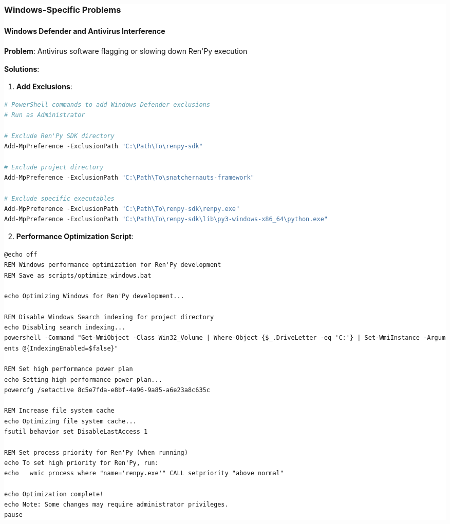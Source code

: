 ### Windows-Specific Problems

#### **Windows Defender and Antivirus Interference**

**Problem**: Antivirus software flagging or slowing down Ren'Py execution

**Solutions**:

1. **Add Exclusions**:
```powershell
# PowerShell commands to add Windows Defender exclusions
# Run as Administrator

# Exclude Ren'Py SDK directory
Add-MpPreference -ExclusionPath "C:\Path\To\renpy-sdk"

# Exclude project directory  
Add-MpPreference -ExclusionPath "C:\Path\To\snatchernauts-framework"

# Exclude specific executables
Add-MpPreference -ExclusionPath "C:\Path\To\renpy-sdk\renpy.exe"
Add-MpPreference -ExclusionPath "C:\Path\To\renpy-sdk\lib\py3-windows-x86_64\python.exe"
```

2. **Performance Optimization Script**:
```batch
@echo off
REM Windows performance optimization for Ren'Py development
REM Save as scripts/optimize_windows.bat

echo Optimizing Windows for Ren'Py development...

REM Disable Windows Search indexing for project directory
echo Disabling search indexing...
powershell -Command "Get-WmiObject -Class Win32_Volume | Where-Object {$_.DriveLetter -eq 'C:'} | Set-WmiInstance -Arguments @{IndexingEnabled=$false}"

REM Set high performance power plan
echo Setting high performance power plan...
powercfg /setactive 8c5e7fda-e8bf-4a96-9a85-a6e23a8c635c

REM Increase file system cache
echo Optimizing file system cache...
fsutil behavior set DisableLastAccess 1

REM Set process priority for Ren'Py (when running)
echo To set high priority for Ren'Py, run:
echo   wmic process where "name='renpy.exe'" CALL setpriority "above normal"

echo Optimization complete!
echo Note: Some changes may require administrator privileges.
pause
```
